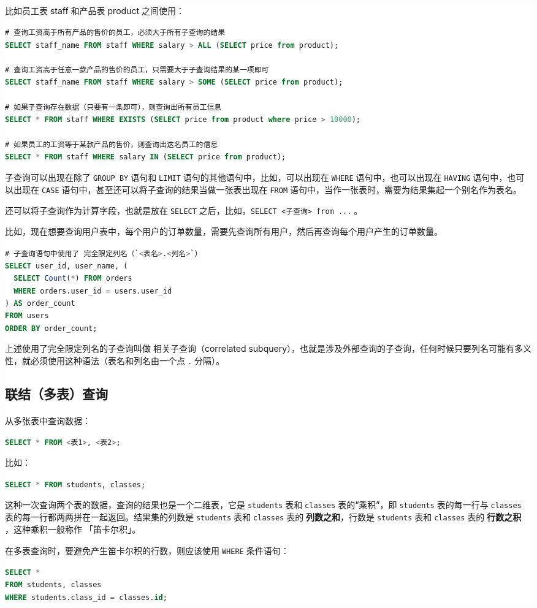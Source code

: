 比如员工表 staff 和产品表 product 之间使用：

```sql
# 查询工资高于所有产品的售价的员工，必须大于所有子查询的结果
SELECT staff_name FROM staff WHERE salary > ALL (SELECT price from product);

# 查询工资高于任意一款产品的售价的员工，只需要大于子查询结果的某一项即可
SELECT staff_name FROM staff WHERE salary > SOME (SELECT price from product);

# 如果子查询存在数据（只要有一条即可），则查询出所有员工信息
SELECT * FROM staff WHERE EXISTS (SELECT price from product where price > 10000);

# 如果员工的工资等于某款产品的售价，则查询出这名员工的信息
SELECT * FROM staff WHERE salary IN (SELECT price from product);
```

子查询可以出现在除了 `GROUP BY` 语句和 `LIMIT` 语句的其他语句中，比如，可以出现在 `WHERE` 语句中，也可以出现在 `HAVING` 语句中，也可以出现在  `CASE` 语句中，甚至还可以将子查询的结果当做一张表出现在 `FROM` 语句中，当作一张表时，需要为结果集起一个别名作为表名。

还可以将子查询作为计算字段，也就是放在 `SELECT` 之后，比如，`SELECT <子查询> from ...` 。

比如，现在想要查询用户表中，每个用户的订单数量，需要先查询所有用户，然后再查询每个用户产生的订单数量。

```sql
# 子查询语句中使用了 完全限定列名（`<表名>.<列名>`）
SELECT user_id, user_name, (
  SELECT Count(*) FROM orders
  WHERE orders.user_id = users.user_id
) AS order_count
FROM users
ORDER BY order_count;
```

上述使用了完全限定列名的子查询叫做 相关子查询（correlated subquery），也就是涉及外部查询的子查询，任何时候只要列名可能有多义性，就必须使用这种语法（表名和列名由一个点 `.` 分隔）。

## 联结（多表）查询

从多张表中查询数据：

```sql
SELECT * FROM <表1>, <表2>;
```

比如：

```sql
SELECT * FROM students, classes;
```

这种一次查询两个表的数据，查询的结果也是一个二维表，它是 `students` 表和 `classes` 表的“乘积”，即 `students` 表的每一行与 `classes` 表的每一行都两两拼在一起返回。结果集的列数是 `students` 表和 `classes` 表的 **列数之和**，行数是 `students` 表和 `classes` 表的 **行数之积** ，这种乘积一般称作 「笛卡尔积」。

在多表查询时，要避免产生笛卡尔积的行数，则应该使用 `WHERE` 条件语句：

```sql
SELECT *
FROM students, classes
WHERE students.class_id = classes.id;
```
